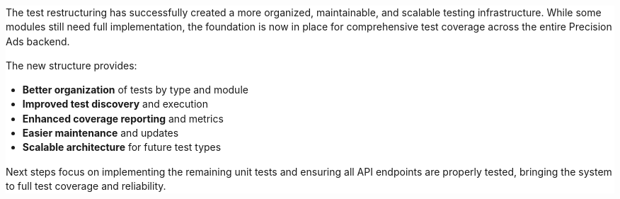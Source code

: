 The test restructuring has successfully created a more organized, maintainable, and scalable testing infrastructure. While some modules still need full implementation, the foundation is now in place for comprehensive test coverage across the entire Precision Ads backend.

The new structure provides:
- **Better organization** of tests by type and module
- **Improved test discovery** and execution
- **Enhanced coverage reporting** and metrics
- **Easier maintenance** and updates
- **Scalable architecture** for future test types

Next steps focus on implementing the remaining unit tests and ensuring all API endpoints are properly tested, bringing the system to full test coverage and reliability. 